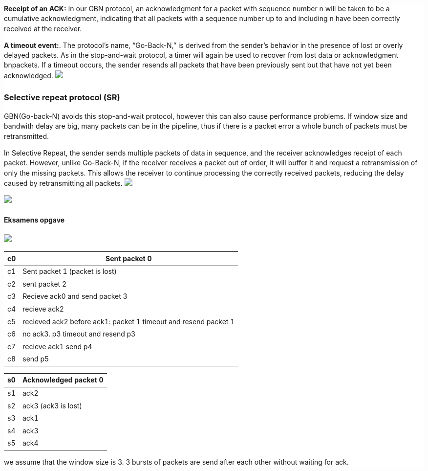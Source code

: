 **Receipt of an ACK:** In our GBN protocol, an acknowledgment for a packet with sequence number n will be taken to be a cumulative acknowledgment, indicating that all packets with a sequence number up to and including n have been correctly received at the receiver.

**A timeout event:**. The protocol’s name, “Go-Back-N,” is derived from the sender’s behavior in the presence of lost or overly delayed packets. As in the stop-and-wait protocol, a timer will again be used to recover from lost data or acknowledgment  bnpackets. If a timeout occurs, the sender resends all packets that have been previously sent but that have not yet been acknowledged.
![](https://i.imgur.com/mLjIPTO.png)

### Selective repeat protocol (SR)
GBN(Go-back-N) avoids this stop-and-wait protocol, however this can also cause performance problems. If window size and bandwith delay are big, many packets can be in the pipeline, thus if there is a packet error a whole bunch of packets must be retransmitted.


In Selective Repeat, the sender sends multiple packets of data in sequence, and the receiver acknowledges receipt of each packet. However, unlike Go-Back-N, if the receiver receives a packet out of order, it will buffer it and request a retransmission of only the missing packets. This allows the receiver to continue processing the correctly received packets, reducing the delay caused by retransmitting all packets.
![](https://i.imgur.com/RrZUNk5.png)

![](https://i.imgur.com/GIuiteG.png)

#### Eksamens opgave
![](https://i.imgur.com/mr8MgIS.png)


| c0  | Sent packet 0 | 
| --- | ------------- |
| c1  | Sent packet 1 (packet is lost)              |
| c2  | sent packet 2              |
| c3  | Recieve ack0 and send packet 3              |
| c4  | recieve ack2              |
| c5  | recieved ack2 before ack1: packet 1 timeout and resend packet 1              |
| c6  | no ack3. p3 timeout and resend p3              |
| c7  | recieve ack1 send p4              |
| c8  | send p5              |

| s0 | Acknowledged packet 0 |
| ---- | ---- |
| s1 | ack2 |
| s2 | ack3 (ack3 is lost) |
| s3 | ack1 |
| s4 | ack3 |
| s5 | ack4 |
we assume that the window size is 3. 3 bursts of packets are send after each other without waiting for ack. 
